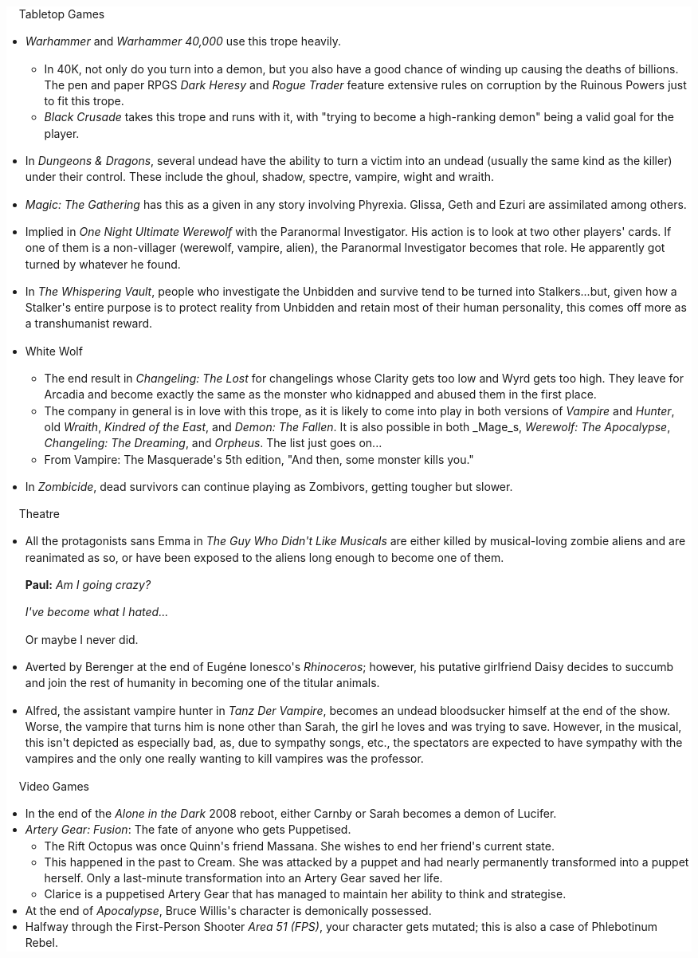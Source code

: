    Tabletop Games 

-   _Warhammer_ and _Warhammer 40,000_ use this trope heavily.
    -   In 40K, not only do you turn into a demon, but you also have a good chance of winding up causing the deaths of billions. The pen and paper RPGS _Dark Heresy_ and _Rogue Trader_ feature extensive rules on corruption by the Ruinous Powers just to fit this trope.
    -   _Black Crusade_ takes this trope and runs with it, with "trying to become a high-ranking demon" being a valid goal for the player.

-   In _Dungeons & Dragons_, several undead have the ability to turn a victim into an undead (usually the same kind as the killer) under their control. These include the ghoul, shadow, spectre, vampire, wight and wraith.
-   _Magic: The Gathering_ has this as a given in any story involving Phyrexia. Glissa, Geth and Ezuri are assimilated among others.
-   Implied in _One Night Ultimate Werewolf_ with the Paranormal Investigator. His action is to look at two other players' cards. If one of them is a non-villager (werewolf, vampire, alien), the Paranormal Investigator becomes that role. He apparently got turned by whatever he found.
-   In _The Whispering Vault_, people who investigate the Unbidden and survive tend to be turned into Stalkers...but, given how a Stalker's entire purpose is to protect reality from Unbidden and retain most of their human personality, this comes off more as a transhumanist reward.
-   White Wolf
    -   The end result in _Changeling: The Lost_ for changelings whose Clarity gets too low and Wyrd gets too high. They leave for Arcadia and become exactly the same as the monster who kidnapped and abused them in the first place.
    -   The company in general is in love with this trope, as it is likely to come into play in both versions of _Vampire_ and _Hunter_, old _Wraith_, _Kindred of the East_, and _Demon: The Fallen_. It is also possible in both _Mage_s, _Werewolf: The Apocalypse_, _Changeling: The Dreaming_, and _Orpheus_. The list just goes on...
    -   From Vampire: The Masquerade's 5th edition, "And then, some monster kills you."
-   In _Zombicide_, dead survivors can continue playing as Zombivors, getting tougher but slower.

    Theatre 

-   All the protagonists sans Emma in _The Guy Who Didn't Like Musicals_ are either killed by musical-loving zombie aliens and are reanimated as so, or have been exposed to the aliens long enough to become one of them.
    
    **Paul:** _Am I going crazy?_
    
    _I've become what I hated..._
    
    Or maybe I never did.
    
-   Averted by Berenger at the end of Eugéne Ionesco's _Rhinoceros_; however, his putative girlfriend Daisy decides to succumb and join the rest of humanity in becoming one of the titular animals.
-   Alfred, the assistant vampire hunter in _Tanz Der Vampire_, becomes an undead bloodsucker himself at the end of the show. Worse, the vampire that turns him is none other than Sarah, the girl he loves and was trying to save. However, in the musical, this isn't depicted as especially bad, as, due to sympathy songs, etc., the spectators are expected to have sympathy with the vampires and the only one really wanting to kill vampires was the professor.

    Video Games 

-   In the end of the _Alone in the Dark_ 2008 reboot, either Carnby or Sarah becomes a demon of Lucifer.
-   _Artery Gear: Fusion_: The fate of anyone who gets Puppetised.
    -   The Rift Octopus was once Quinn's friend Massana. She wishes to end her friend's current state.
    -   This happened in the past to Cream. She was attacked by a puppet and had nearly permanently transformed into a puppet herself. Only a last-minute transformation into an Artery Gear saved her life.
    -   Clarice is a puppetised Artery Gear that has managed to maintain her ability to think and strategise.
-   At the end of _Apocalypse_, Bruce Willis's character is demonically possessed.
-   Halfway through the First-Person Shooter _Area 51 (FPS)_, your character gets mutated; this is also a case of Phlebotinum Rebel.